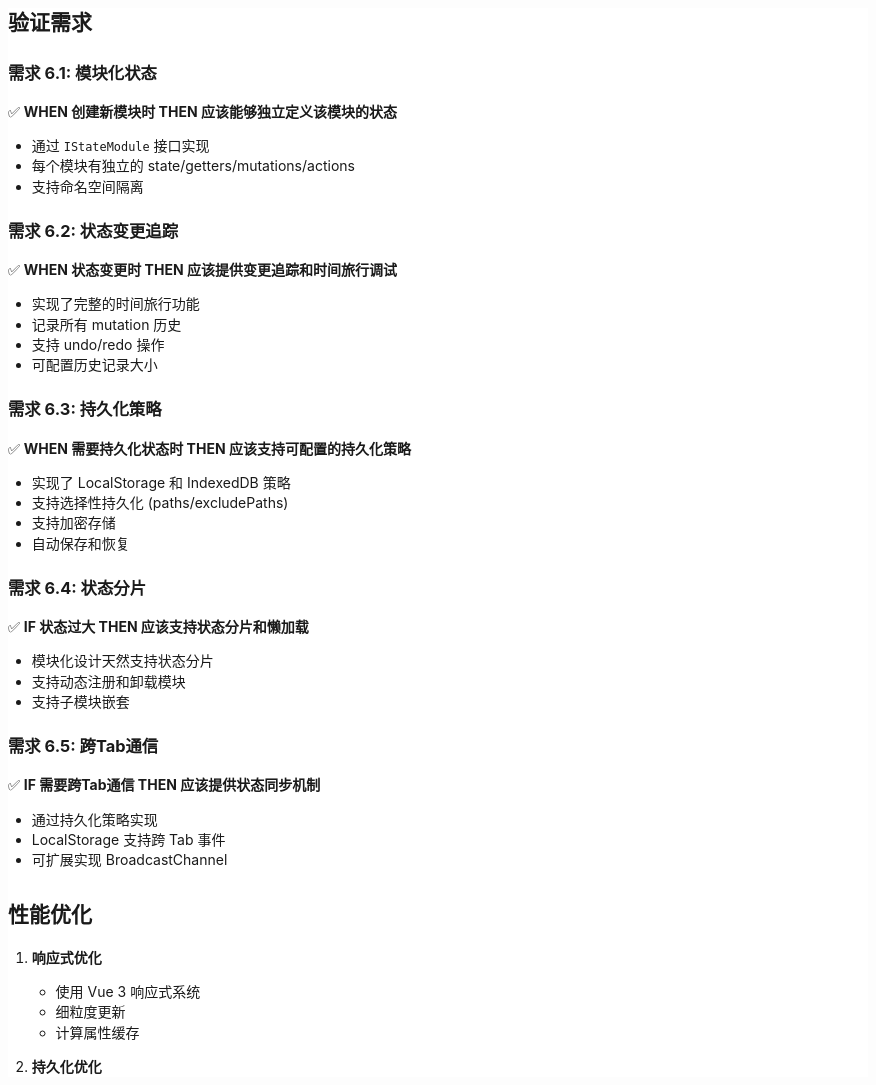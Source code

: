 ## 验证需求

### 需求 6.1: 模块化状态

✅ **WHEN 创建新模块时 THEN 应该能够独立定义该模块的状态**

- 通过 `IStateModule` 接口实现
- 每个模块有独立的 state/getters/mutations/actions
- 支持命名空间隔离

### 需求 6.2: 状态变更追踪

✅ **WHEN 状态变更时 THEN 应该提供变更追踪和时间旅行调试**

- 实现了完整的时间旅行功能
- 记录所有 mutation 历史
- 支持 undo/redo 操作
- 可配置历史记录大小

### 需求 6.3: 持久化策略

✅ **WHEN 需要持久化状态时 THEN 应该支持可配置的持久化策略**

- 实现了 LocalStorage 和 IndexedDB 策略
- 支持选择性持久化 (paths/excludePaths)
- 支持加密存储
- 自动保存和恢复

### 需求 6.4: 状态分片

✅ **IF 状态过大 THEN 应该支持状态分片和懒加载**

- 模块化设计天然支持状态分片
- 支持动态注册和卸载模块
- 支持子模块嵌套

### 需求 6.5: 跨Tab通信

✅ **IF 需要跨Tab通信 THEN 应该提供状态同步机制**

- 通过持久化策略实现
- LocalStorage 支持跨 Tab 事件
- 可扩展实现 BroadcastChannel

## 性能优化

1. **响应式优化**

   - 使用 Vue 3 响应式系统
   - 细粒度更新
   - 计算属性缓存

2. **持久化优化**
